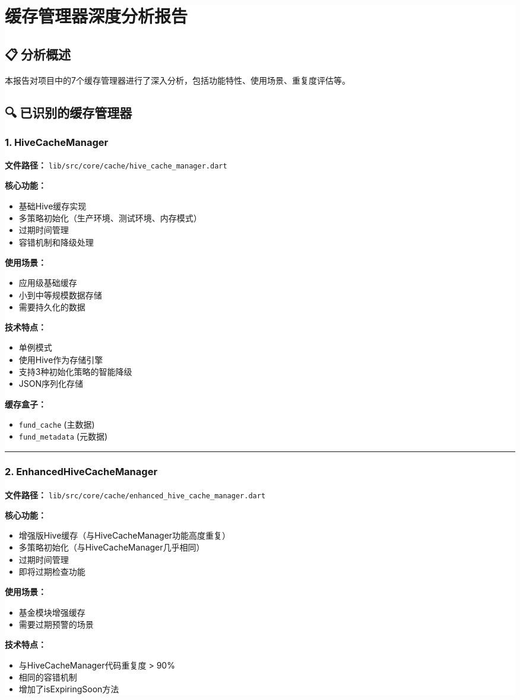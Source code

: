 # 缓存管理器深度分析报告

## 📋 分析概述

本报告对项目中的7个缓存管理器进行了深入分析，包括功能特性、使用场景、重复度评估等。

## 🔍 已识别的缓存管理器

### 1. HiveCacheManager
**文件路径：** `lib/src/core/cache/hive_cache_manager.dart`

**核心功能：**
- 基础Hive缓存实现
- 多策略初始化（生产环境、测试环境、内存模式）
- 过期时间管理
- 容错机制和降级处理

**使用场景：**
- 应用级基础缓存
- 小到中等规模数据存储
- 需要持久化的数据

**技术特点：**
- 单例模式
- 使用Hive作为存储引擎
- 支持3种初始化策略的智能降级
- JSON序列化存储

**缓存盒子：**
- `fund_cache` (主数据)
- `fund_metadata` (元数据)

---

### 2. EnhancedHiveCacheManager
**文件路径：** `lib/src/core/cache/enhanced_hive_cache_manager.dart`

**核心功能：**
- 增强版Hive缓存（与HiveCacheManager功能高度重复）
- 多策略初始化（与HiveCacheManager几乎相同）
- 过期时间管理
- 即将过期检查功能

**使用场景：**
- 基金模块增强缓存
- 需要过期预警的场景

**技术特点：**
- 与HiveCacheManager代码重复度 > 90%
- 相同的容错机制
- 增加了isExpiringSoon方法
